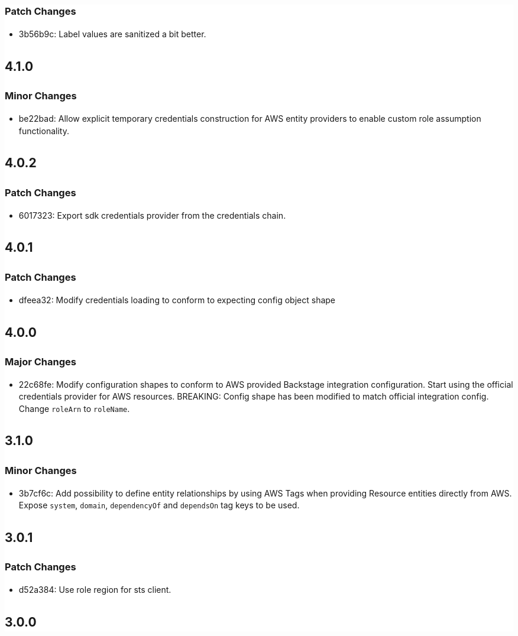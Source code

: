 ### Patch Changes

- 3b56b9c: Label values are sanitized a bit better.

## 4.1.0

### Minor Changes

- be22bad: Allow explicit temporary credentials construction for AWS entity providers to enable custom role assumption functionality.

## 4.0.2

### Patch Changes

- 6017323: Export sdk credentials provider from the credentials chain.

## 4.0.1

### Patch Changes

- dfeea32: Modify credentials loading to conform to expecting config object shape

## 4.0.0

### Major Changes

- 22c68fe: Modify configuration shapes to conform to AWS provided Backstage integration configuration. Start using the official credentials provider for AWS resources.
  BREAKING: Config shape has been modified to match official integration config. Change `roleArn` to `roleName`.

## 3.1.0

### Minor Changes

- 3b7cf6c: Add possibility to define entity relationships by using AWS Tags when providing Resource entities directly from AWS. Expose `system`, `domain`, `dependencyOf` and `dependsOn` tag keys to be used.

## 3.0.1

### Patch Changes

- d52a384: Use role region for sts client.

## 3.0.0
